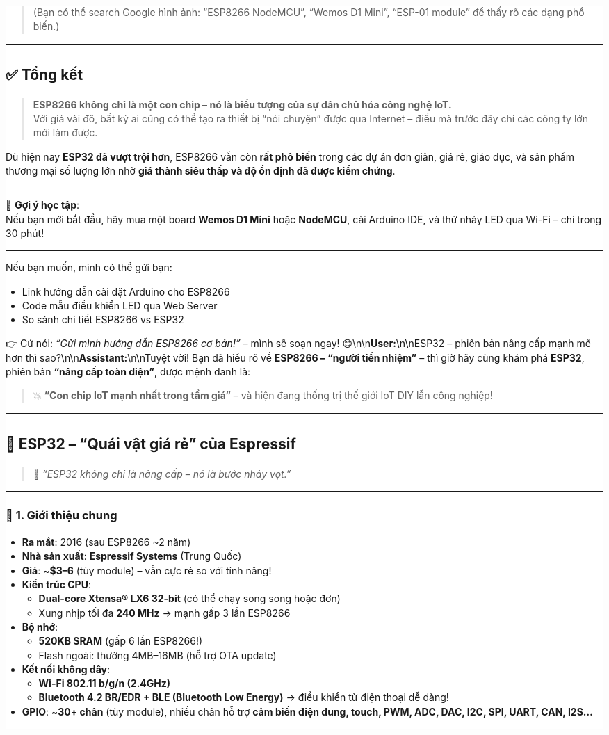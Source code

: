 > (Bạn có thể search Google hình ảnh: “ESP8266 NodeMCU”, “Wemos D1 Mini”, “ESP-01 module” để thấy rõ các dạng phổ biến.)

---

## ✅ **Tổng kết**

> **ESP8266 không chỉ là một con chip – nó là biểu tượng của sự dân chủ hóa công nghệ IoT.**  
> Với giá vài đô, bất kỳ ai cũng có thể tạo ra thiết bị “nói chuyện” được qua Internet – điều mà trước đây chỉ các công ty lớn mới làm được.

Dù hiện nay **ESP32 đã vượt trội hơn**, ESP8266 vẫn còn **rất phổ biến** trong các dự án đơn giản, giá rẻ, giáo dục, và sản phẩm thương mại số lượng lớn nhờ **giá thành siêu thấp và độ ổn định đã được kiểm chứng**.

---

📌 **Gợi ý học tập**:  
Nếu bạn mới bắt đầu, hãy mua một board **Wemos D1 Mini** hoặc **NodeMCU**, cài Arduino IDE, và thử nháy LED qua Wi-Fi – chỉ trong 30 phút!

---

Nếu bạn muốn, mình có thể gửi bạn:
- Link hướng dẫn cài đặt Arduino cho ESP8266
- Code mẫu điều khiển LED qua Web Server
- So sánh chi tiết ESP8266 vs ESP32

👉 Cứ nói: *“Gửi mình hướng dẫn ESP8266 cơ bản!”* – mình sẽ soạn ngay! 😊\n\n**User:**\n\nESP32 – phiên bản nâng cấp mạnh mẽ hơn thì sao?\n\n**Assistant:**\n\nTuyệt vời! Bạn đã hiểu rõ về **ESP8266 – “người tiền nhiệm”** – thì giờ hãy cùng khám phá **ESP32**, phiên bản **“nâng cấp toàn diện”**, được mệnh danh là:

> 💥 **“Con chip IoT mạnh nhất trong tầm giá”** – và hiện đang thống trị thế giới IoT DIY lẫn công nghiệp!

---

## 🌟 **ESP32 – “Quái vật giá rẻ” của Espressif**

> 💬 *“ESP32 không chỉ là nâng cấp – nó là bước nhảy vọt.”*

---

### 📌 **1. Giới thiệu chung**

- **Ra mắt**: 2016 (sau ESP8266 ~2 năm)
- **Nhà sản xuất**: **Espressif Systems** (Trung Quốc)
- **Giá**: ~**$3–6** (tùy module) – vẫn cực rẻ so với tính năng!
- **Kiến trúc CPU**:  
  - **Dual-core Xtensa® LX6 32-bit** (có thể chạy song song hoặc đơn)  
  - Xung nhịp tối đa **240 MHz** → mạnh gấp 3 lần ESP8266
- **Bộ nhớ**:
  - **520KB SRAM** (gấp 6 lần ESP8266!)
  - Flash ngoài: thường 4MB–16MB (hỗ trợ OTA update)
- **Kết nối không dây**:
  - **Wi-Fi 802.11 b/g/n (2.4GHz)**
  - **Bluetooth 4.2 BR/EDR + BLE (Bluetooth Low Energy)** → điều khiển từ điện thoại dễ dàng!
- **GPIO**: ~**30+ chân** (tùy module), nhiều chân hỗ trợ **cảm biến điện dung, touch, PWM, ADC, DAC, I2C, SPI, UART, CAN, I2S…**

---